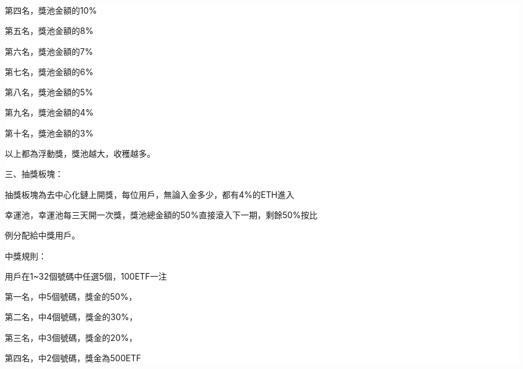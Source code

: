 

第四名，獎池金額的10%



第五名，獎池金額的8%



第六名，獎池金額的7%



第七名，獎池金額的6%



第八名，獎池金額的5%



第九名，獎池金額的4%



第十名，獎池金額的3%





以上都為浮動獎，獎池越大，收穫越多。



三、抽獎板塊：





抽獎板塊為去中心化鏈上開獎，每位用戶，無論入金多少，都有4%的ETH進入



幸運池，幸運池每三天開一次獎，獎池總金額的50%直接滾入下一期，剩餘50%按比



例分配給中獎用戶。





中獎規則：



用戶在1~32個號碼中任選5個，100ETF一注





第一名，中5個號碼，獎金的50%，



第二名，中4個號碼，獎金的30%，



第三名，中3個號碼，獎金的20%，



第四名，中2個號碼，獎金為500ETF
